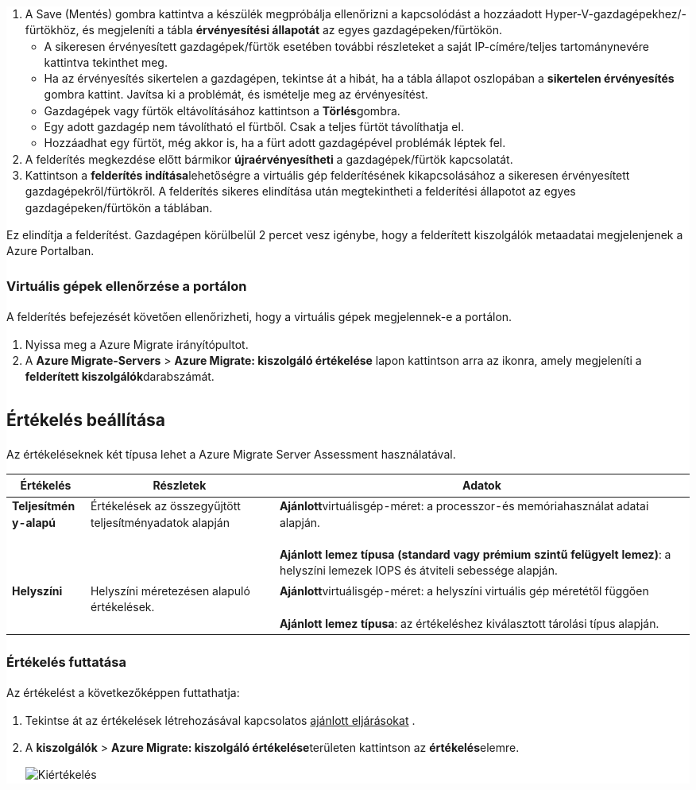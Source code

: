 1. A Save (Mentés) gombra kattintva a készülék megpróbálja ellenőrizni a kapcsolódást a hozzáadott Hyper-V-gazdagépekhez/-fürtökhöz, és megjeleníti a tábla **érvényesítési állapotát** az egyes gazdagépeken/fürtökön.
    - A sikeresen érvényesített gazdagépek/fürtök esetében további részleteket a saját IP-címére/teljes tartománynevére kattintva tekinthet meg.
    - Ha az érvényesítés sikertelen a gazdagépen, tekintse át a hibát, ha a tábla állapot oszlopában a **sikertelen érvényesítés** gombra kattint. Javítsa ki a problémát, és ismételje meg az érvényesítést.
    - Gazdagépek vagy fürtök eltávolításához kattintson a **Törlés**gombra.
    - Egy adott gazdagép nem távolítható el fürtből. Csak a teljes fürtöt távolíthatja el.
    - Hozzáadhat egy fürtöt, még akkor is, ha a fürt adott gazdagépével problémák léptek fel.
1. A felderítés megkezdése előtt bármikor **újraérvényesítheti** a gazdagépek/fürtök kapcsolatát.
1. Kattintson a **felderítés indítása**lehetőségre a virtuális gép felderítésének kikapcsolásához a sikeresen érvényesített gazdagépekről/fürtökről. A felderítés sikeres elindítása után megtekintheti a felderítési állapotot az egyes gazdagépeken/fürtökön a táblában.

Ez elindítja a felderítést. Gazdagépen körülbelül 2 percet vesz igénybe, hogy a felderített kiszolgálók metaadatai megjelenjenek a Azure Portalban.

### <a name="verify-vms-in-the-portal"></a>Virtuális gépek ellenőrzése a portálon

A felderítés befejezését követően ellenőrizheti, hogy a virtuális gépek megjelennek-e a portálon.

1. Nyissa meg a Azure Migrate irányítópultot.
2. A **Azure Migrate-Servers**  >  **Azure Migrate: kiszolgáló értékelése** lapon kattintson arra az ikonra, amely megjeleníti a **felderített kiszolgálók**darabszámát.

## <a name="set-up-an-assessment"></a>Értékelés beállítása

Az értékeléseknek két típusa lehet a Azure Migrate Server Assessment használatával.

**Értékelés** | **Részletek** | **Adatok**
--- | --- | ---
**Teljesítmény-alapú** | Értékelések az összegyűjtött teljesítményadatok alapján | **Ajánlott**virtuálisgép-méret: a processzor-és memóriahasználat adatai alapján.<br/><br/> **Ajánlott lemez típusa (standard vagy prémium szintű felügyelt lemez)**: a helyszíni lemezek IOPS és átviteli sebessége alapján.
**Helyszíni** | Helyszíni méretezésen alapuló értékelések. | **Ajánlott**virtuálisgép-méret: a helyszíni virtuális gép méretétől függően<br/><br> **Ajánlott lemez típusa**: az értékeléshez kiválasztott tárolási típus alapján.



### <a name="run-an-assessment"></a>Értékelés futtatása

Az értékelést a következőképpen futtathatja:

1. Tekintse át az értékelések létrehozásával kapcsolatos [ajánlott eljárásokat](best-practices-assessment.md) .
2. A **kiszolgálók**  >  **Azure Migrate: kiszolgáló értékelése**területen kattintson az **értékelés**elemre.

    ![Kiértékelés](./media/tutorial-assess-hyper-v/assess.png)
